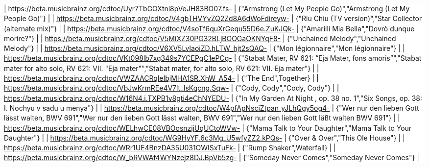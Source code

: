 | <https://beta.musicbrainz.org/cdtoc/Uyr7TbGOXtni8pVeJH83BO07.fs-> | {"Armstrong (Let My People Go)","Armstrong (Let My People Go)"}                                                                                                                                                                                                                                                                            |
| <https://beta.musicbrainz.org/cdtoc/V4gbTHVYvZQ2Zd8A6dWoFdireyw-> | {"Riu Chiu (TV version)","Star Collector (alternate mix)"}                                                                                                                                                                                                                                                                                 |
| <https://beta.musicbrainz.org/cdtoc/V4soTf6quXrGequ55D6e.ZuKJQk-> | {"Amarilli Mia Bella","Dovrò dunque morire?"}                                                                                                                                                                                                                                                                                              |
| <https://beta.musicbrainz.org/cdtoc/V5MiXZ30PG32BLjBOOGaOKNYqF8-> | {"Unchained Melody","Unchained Melody"}                                                                                                                                                                                                                                                                                                    |
| <https://beta.musicbrainz.org/cdtoc/V6XV5LvIaoiZD.hLTW_hjt2sQAQ-> | {"Mon légionnaire","Mon légionnaire"}                                                                                                                                                                                                                                                                                                      |
| <https://beta.musicbrainz.org/cdtoc/VKt098lb7xg349s7YCEPgC1ePCg-> | {"Stabat Mater, RV 621: “Eja Mater, fons amoris”","Stabat mater for alto solo, RV 621: VII. \"Eja mater\"","Stabat mater, for alto solo, RV 621: VII. Eja mater"}                                                                                                                                                                          |
| <https://beta.musicbrainz.org/cdtoc/VWZAACRqleIbjMHA1SR.XhW_A54-> | {"The End",Together}                                                                                                                                                                                                                                                                                                                       |
| <https://beta.musicbrainz.org/cdtoc/VbJwKrmREe4V7lt_lsKqcng.Sqw-> | {"Cody, Cody","Cody, Cody"}                                                                                                                                                                                                                                                                                                                |
| <https://beta.musicbrainz.org/cdtoc/W16N4.i.TXPB1v8gti4eChNYEDU-> | {"In My Garden At Night , op. 38 no. 1","Six Songs, op. 38: I. Nochyu v sadu u menya"}                                                                                                                                                                                                                                                     |
| <https://beta.musicbrainz.org/cdtoc/W4pfApNsciZtpan_yJLhQgy5og4-> | {"Wer nur den lieben Gott lässt walten, BWV 691","Wer nur den lieben Gott lässt walten, BWV 691","Wer nur den lieben Gott läßt walten BWV 691"}                                                                                                                                                                                            |
| <https://beta.musicbrainz.org/cdtoc/WELhwCE08VBOosnzjjUqUCtoWVw-> | {"Mama Talk to Your Daughter","Mama Talk to Your Daughter"}                                                                                                                                                                                                                                                                                |
| <https://beta.musicbrainz.org/cdtoc/WG9HyYF.6c3Mg_U5wfyZZ2.kPQs-> | {"Over & Over","This Ole House"}                                                                                                                                                                                                                                                                                                           |
| <https://beta.musicbrainz.org/cdtoc/WRr1UE4BnzDA35U031OWISxTuFk-> | {"Rump Shaker",Waterfall}                                                                                                                                                                                                                                                                                                                  |
| <https://beta.musicbrainz.org/cdtoc/W_bRVWAf4WYNzejz8DJ.BpVb5zg-> | {"Someday Never Comes","Someday Never Comes"}                                                                                                                                                                                                                                                                                              |